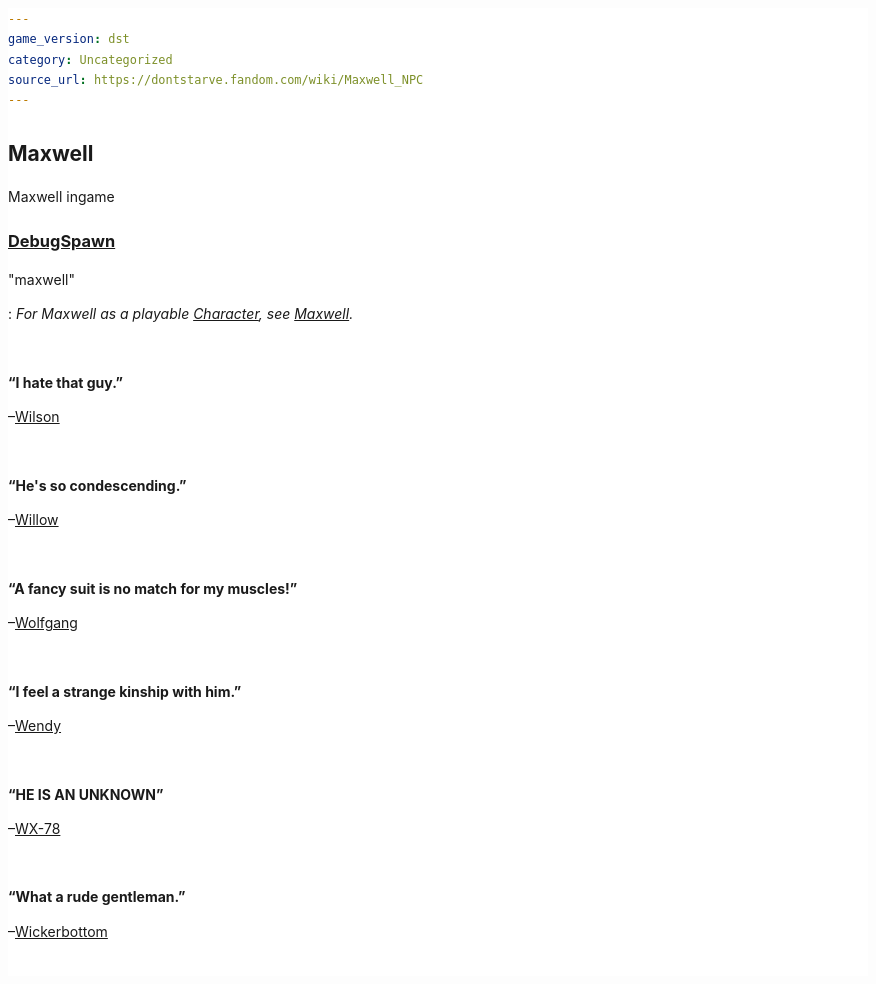 ```yaml
---
game_version: dst
category: Uncategorized
source_url: https://dontstarve.fandom.com/wiki/Maxwell_NPC
---
```


## Maxwell

Maxwell ingame

### [DebugSpawn](/wiki/Console "Console")

"maxwell"

:   *For Maxwell as a playable [Character](/wiki/Characters "Characters"), see [Maxwell](/wiki/Maxwell "Maxwell").*

![](data:image/gif;base64,R0lGODlhAQABAIABAAAAAP///yH5BAEAAAEALAAAAAABAAEAQAICTAEAOw%3D%3D)

**“**I hate that guy.**”**

–[Wilson](/wiki/Wilson "Wilson")

![](data:image/gif;base64,R0lGODlhAQABAIABAAAAAP///yH5BAEAAAEALAAAAAABAAEAQAICTAEAOw%3D%3D)

**“**He's so condescending.**”**

–[Willow](/wiki/Willow "Willow")

![](data:image/gif;base64,R0lGODlhAQABAIABAAAAAP///yH5BAEAAAEALAAAAAABAAEAQAICTAEAOw%3D%3D)

**“**A fancy suit is no match for my muscles!**”**

–[Wolfgang](/wiki/Wolfgang "Wolfgang")

![](data:image/gif;base64,R0lGODlhAQABAIABAAAAAP///yH5BAEAAAEALAAAAAABAAEAQAICTAEAOw%3D%3D)

**“**I feel a strange kinship with him.**”**

–[Wendy](/wiki/Wendy "Wendy")

![](data:image/gif;base64,R0lGODlhAQABAIABAAAAAP///yH5BAEAAAEALAAAAAABAAEAQAICTAEAOw%3D%3D)

**“**HE IS AN UNKNOWN**”**

–[WX-78](/wiki/WX-78 "WX-78")

![](data:image/gif;base64,R0lGODlhAQABAIABAAAAAP///yH5BAEAAAEALAAAAAABAAEAQAICTAEAOw%3D%3D)

**“**What a rude gentleman.**”**

–[Wickerbottom](/wiki/Wickerbottom "Wickerbottom")

![](data:image/gif;base64,R0lGODlhAQABAIABAAAAAP///yH5BAEAAAEALAAAAAABAAEAQAICTAEAOw%3D%3D)
